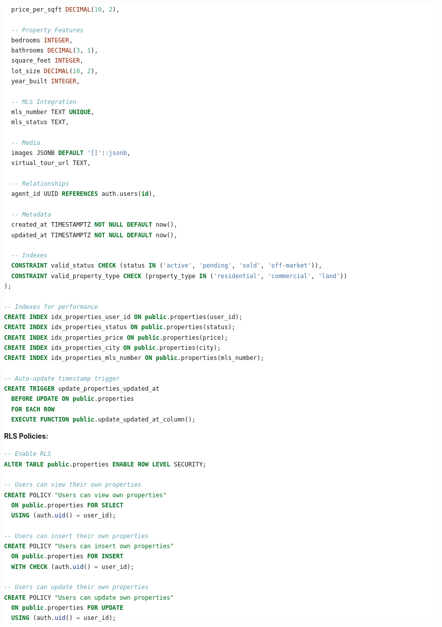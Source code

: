 ```sql
  price_per_sqft DECIMAL(10, 2),
  
  -- Property Features
  bedrooms INTEGER,
  bathrooms DECIMAL(3, 1),
  square_feet INTEGER,
  lot_size DECIMAL(10, 2),
  year_built INTEGER,
  
  -- MLS Integration
  mls_number TEXT UNIQUE,
  mls_status TEXT,
  
  -- Media
  images JSONB DEFAULT '[]'::jsonb,
  virtual_tour_url TEXT,
  
  -- Relationships
  agent_id UUID REFERENCES auth.users(id),
  
  -- Metadata
  created_at TIMESTAMPTZ NOT NULL DEFAULT now(),
  updated_at TIMESTAMPTZ NOT NULL DEFAULT now(),
  
  -- Indexes
  CONSTRAINT valid_status CHECK (status IN ('active', 'pending', 'sold', 'off-market')),
  CONSTRAINT valid_property_type CHECK (property_type IN ('residential', 'commercial', 'land'))
);

-- Indexes for performance
CREATE INDEX idx_properties_user_id ON public.properties(user_id);
CREATE INDEX idx_properties_status ON public.properties(status);
CREATE INDEX idx_properties_price ON public.properties(price);
CREATE INDEX idx_properties_city ON public.properties(city);
CREATE INDEX idx_properties_mls_number ON public.properties(mls_number);

-- Auto-update timestamp trigger
CREATE TRIGGER update_properties_updated_at
  BEFORE UPDATE ON public.properties
  FOR EACH ROW
  EXECUTE FUNCTION public.update_updated_at_column();
```

**RLS Policies:**

```sql
-- Enable RLS
ALTER TABLE public.properties ENABLE ROW LEVEL SECURITY;

-- Users can view their own properties
CREATE POLICY "Users can view own properties"
  ON public.properties FOR SELECT
  USING (auth.uid() = user_id);

-- Users can insert their own properties
CREATE POLICY "Users can insert own properties"
  ON public.properties FOR INSERT
  WITH CHECK (auth.uid() = user_id);

-- Users can update their own properties
CREATE POLICY "Users can update own properties"
  ON public.properties FOR UPDATE
  USING (auth.uid() = user_id);

```